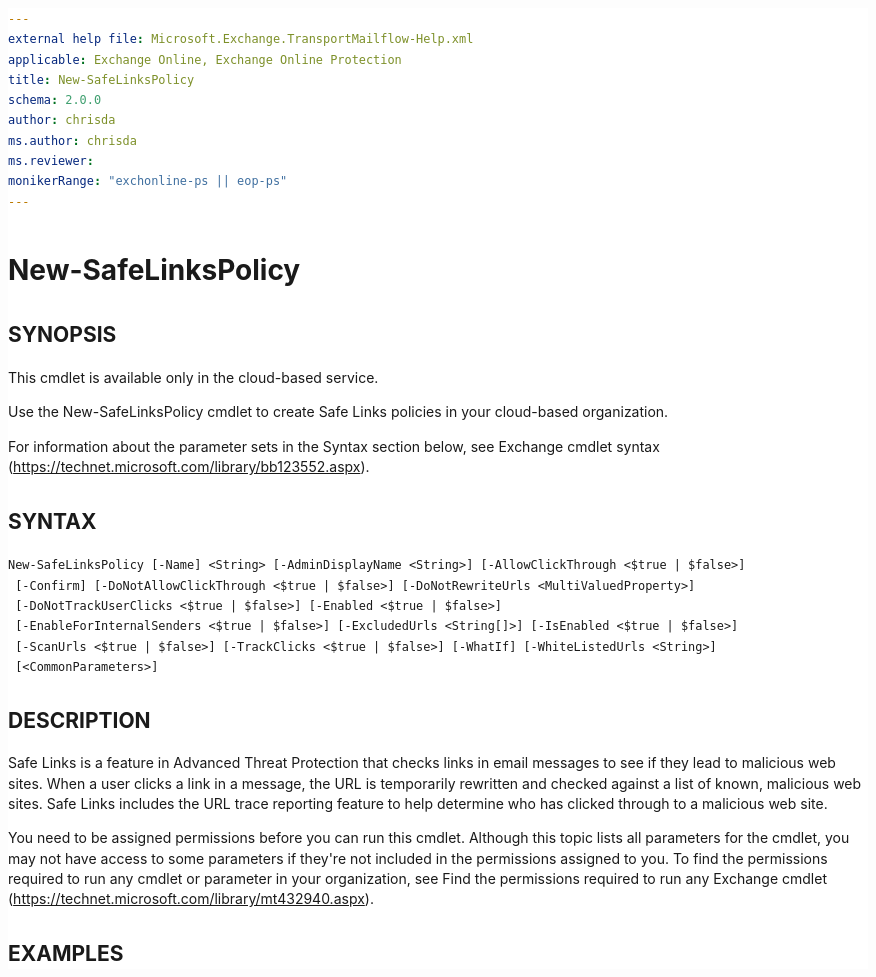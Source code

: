 ```yaml
---
external help file: Microsoft.Exchange.TransportMailflow-Help.xml
applicable: Exchange Online, Exchange Online Protection
title: New-SafeLinksPolicy
schema: 2.0.0
author: chrisda
ms.author: chrisda
ms.reviewer:
monikerRange: "exchonline-ps || eop-ps"
---
```


# New-SafeLinksPolicy

## SYNOPSIS
This cmdlet is available only in the cloud-based service.

Use the New-SafeLinksPolicy cmdlet to create Safe Links policies in your cloud-based organization.

For information about the parameter sets in the Syntax section below, see Exchange cmdlet syntax (https://technet.microsoft.com/library/bb123552.aspx).

## SYNTAX

```
New-SafeLinksPolicy [-Name] <String> [-AdminDisplayName <String>] [-AllowClickThrough <$true | $false>]
 [-Confirm] [-DoNotAllowClickThrough <$true | $false>] [-DoNotRewriteUrls <MultiValuedProperty>]
 [-DoNotTrackUserClicks <$true | $false>] [-Enabled <$true | $false>]
 [-EnableForInternalSenders <$true | $false>] [-ExcludedUrls <String[]>] [-IsEnabled <$true | $false>]
 [-ScanUrls <$true | $false>] [-TrackClicks <$true | $false>] [-WhatIf] [-WhiteListedUrls <String>]
 [<CommonParameters>]
```

## DESCRIPTION
Safe Links is a feature in Advanced Threat Protection that checks links in email messages to see if they lead to malicious web sites. When a user clicks a link in a message, the URL is temporarily rewritten and checked against a list of known, malicious web sites. Safe Links includes the URL trace reporting feature to help determine who has clicked through to a malicious web site.

You need to be assigned permissions before you can run this cmdlet. Although this topic lists all parameters for the cmdlet, you may not have access to some parameters if they're not included in the permissions assigned to you. To find the permissions required to run any cmdlet or parameter in your organization, see Find the permissions required to run any Exchange cmdlet (https://technet.microsoft.com/library/mt432940.aspx).

## EXAMPLES
